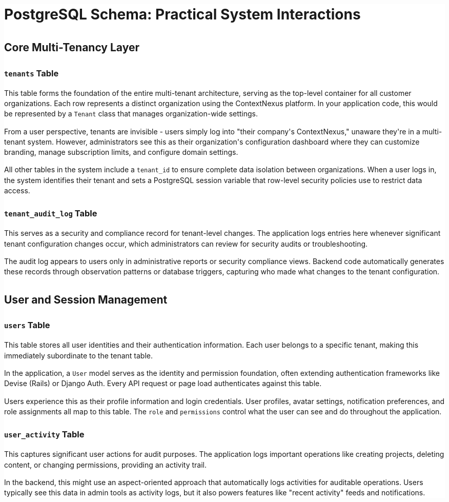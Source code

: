 # PostgreSQL Schema: Practical System Interactions

## Core Multi-Tenancy Layer

### `tenants` Table
This table forms the foundation of the entire multi-tenant architecture, serving as the top-level container for all customer organizations. Each row represents a distinct organization using the ContextNexus platform. In your application code, this would be represented by a `Tenant` class that manages organization-wide settings.

From a user perspective, tenants are invisible - users simply log into "their company's ContextNexus," unaware they're in a multi-tenant system. However, administrators see this as their organization's configuration dashboard where they can customize branding, manage subscription limits, and configure domain settings.

All other tables in the system include a `tenant_id` to ensure complete data isolation between organizations. When a user logs in, the system identifies their tenant and sets a PostgreSQL session variable that row-level security policies use to restrict data access.

### `tenant_audit_log` Table
This serves as a security and compliance record for tenant-level changes. The application logs entries here whenever significant tenant configuration changes occur, which administrators can review for security audits or troubleshooting.

The audit log appears to users only in administrative reports or security compliance views. Backend code automatically generates these records through observation patterns or database triggers, capturing who made what changes to the tenant configuration.

## User and Session Management

### `users` Table
This table stores all user identities and their authentication information. Each user belongs to a specific tenant, making this immediately subordinate to the tenant table. 

In the application, a `User` model serves as the identity and permission foundation, often extending authentication frameworks like Devise (Rails) or Django Auth. Every API request or page load authenticates against this table.

Users experience this as their profile information and login credentials. User profiles, avatar settings, notification preferences, and role assignments all map to this table. The `role` and `permissions` control what the user can see and do throughout the application.

### `user_activity` Table
This captures significant user actions for audit purposes. The application logs important operations like creating projects, deleting content, or changing permissions, providing an activity trail.

In the backend, this might use an aspect-oriented approach that automatically logs activities for auditable operations. Users typically see this data in admin tools as activity logs, but it also powers features like "recent activity" feeds and notifications.
